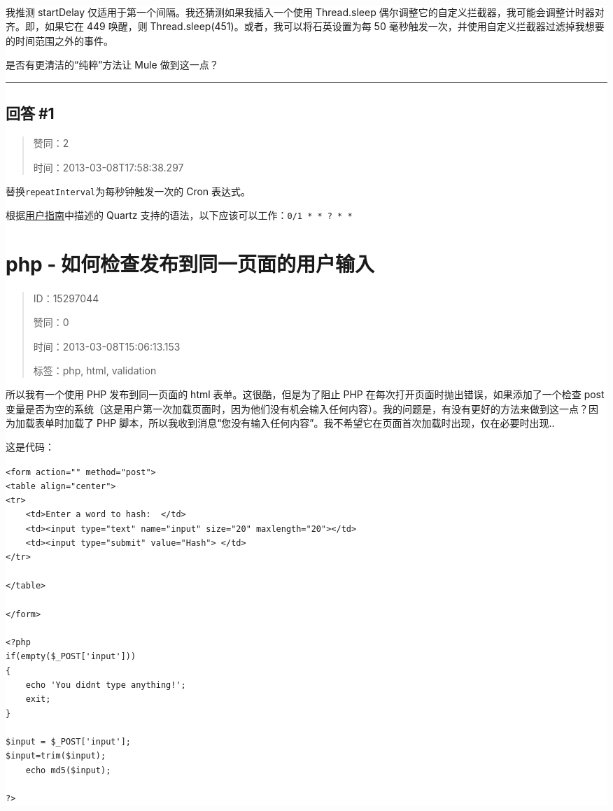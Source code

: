 我推测 startDelay 仅适用于第一个间隔。我还猜测如果我插入一个使用 Thread.sleep 偶尔调整它的自定义拦截器，我可能会调整计时器对齐。即，如果它在 449 唤醒，则 Thread.sleep(451)。或者，我可以将石英设置为每 50 毫秒触发一次，并使用自定义拦截器过滤掉我想要的时间范围之外的事件。

是否有更清洁的“纯粹”方法让 Mule 做到这一点？

* * *

## 回答 #1

> 赞同：2
> 
> 时间：2013-03-08T17:58:38.297

替换`repeatInterval`为每秒钟触发一次的 Cron 表达式。

根据[用户指南](http://www.quartz-scheduler.org/documentation/quartz-1.x/tutorials/crontrigger)中描述的 Quartz 支持的语法，以下应该可以工作：`0/1 * * ? * *`

# php - 如何检查发布到同一页面的用户输入

> ID：15297044
> 
> 赞同：0
> 
> 时间：2013-03-08T15:06:13.153
> 
> 标签：php, html, validation

所以我有一个使用 PHP 发布到同一页面的 html 表单。这很酷，但是为了阻止 PHP 在每次打开页面时抛出错误，如果添加了一个检查 post 变量是否为空的系统（这是用户第一次加载页面时，因为他们没有机会输入任何内容）。我的问题是，有没有更好的方法来做到这一点？因为加载表单时加载了 PHP 脚本，所以我收到消息“您没有输入任何内容”。我不希望它在页面首次加载时出现，仅在必要时出现..

这是代码：

```
<form action="" method="post">
<table align="center">
<tr> 
    <td>Enter a word to hash:  </td>
    <td><input type="text" name="input" size="20" maxlength="20"></td>
    <td><input type="submit" value="Hash"> </td>
</tr>

</table>

</form>

<?php
if(empty($_POST['input']))
{
    echo 'You didnt type anything!';
    exit;
}

$input = $_POST['input'];
$input=trim($input);
    echo md5($input);

?> 
```
